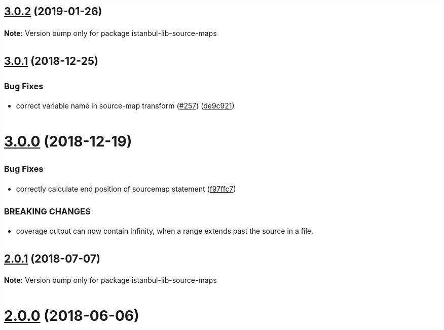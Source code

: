 


## [3.0.2](https://github.com/istanbuljs/istanbuljs/compare/istanbul-lib-source-maps@3.0.1...istanbul-lib-source-maps@3.0.2) (2019-01-26)

**Note:** Version bump only for package istanbul-lib-source-maps





<a name="3.0.1"></a>
## [3.0.1](https://github.com/istanbuljs/istanbuljs/compare/istanbul-lib-source-maps@3.0.0...istanbul-lib-source-maps@3.0.1) (2018-12-25)


### Bug Fixes

* correct variable name in source-map transform ([#257](https://github.com/istanbuljs/istanbuljs/issues/257)) ([de9c921](https://github.com/istanbuljs/istanbuljs/commit/de9c921))




<a name="3.0.0"></a>
# [3.0.0](https://github.com/istanbuljs/istanbuljs/compare/istanbul-lib-source-maps@2.0.1...istanbul-lib-source-maps@3.0.0) (2018-12-19)


### Bug Fixes

* correctly calculate end position of sourcemap statement  ([f97ffc7](https://github.com/istanbuljs/istanbuljs/commit/f97ffc7))


### BREAKING CHANGES

* coverage output can now contain Infinity, when a range extends past the source in a file.




<a name="2.0.1"></a>
## [2.0.1](https://github.com/istanbuljs/istanbuljs/compare/istanbul-lib-source-maps@2.0.0...istanbul-lib-source-maps@2.0.1) (2018-07-07)




**Note:** Version bump only for package istanbul-lib-source-maps

<a name="2.0.0"></a>
# [2.0.0](https://github.com/istanbuljs/istanbuljs/compare/istanbul-lib-source-maps@1.2.5...istanbul-lib-source-maps@2.0.0) (2018-06-06)
